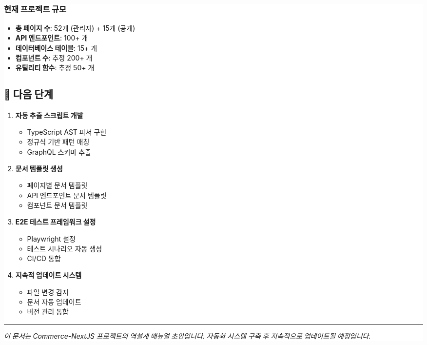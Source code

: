 ### 현재 프로젝트 규모
- **총 페이지 수**: 52개 (관리자) + 15개 (공개)
- **API 엔드포인트**: 100+ 개
- **데이터베이스 테이블**: 15+ 개
- **컴포넌트 수**: 추정 200+ 개
- **유틸리티 함수**: 추정 50+ 개

## 🎯 다음 단계

1. **자동 추출 스크립트 개발**
   - TypeScript AST 파서 구현
   - 정규식 기반 패턴 매칭
   - GraphQL 스키마 추출

2. **문서 템플릿 생성**
   - 페이지별 문서 템플릿
   - API 엔드포인트 문서 템플릿
   - 컴포넌트 문서 템플릿

3. **E2E 테스트 프레임워크 설정**
   - Playwright 설정
   - 테스트 시나리오 자동 생성
   - CI/CD 통합

4. **지속적 업데이트 시스템**
   - 파일 변경 감지
   - 문서 자동 업데이트
   - 버전 관리 통합

---

*이 문서는 Commerce-NextJS 프로젝트의 역설계 매뉴얼 초안입니다.*
*자동화 시스템 구축 후 지속적으로 업데이트될 예정입니다.*